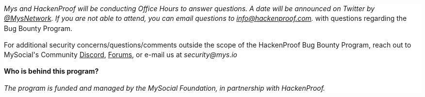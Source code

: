 _Mys and HackenProof will be conducting Office Hours to answer questions. A date will be announced on Twitter by [@MysNetwork](https://x.com/mysnetwork). If you are not able to attend, you can email questions to info@hackenproof.com._ with questions regarding the Bug Bounty Program.

For additional security concerns/questions/comments outside the scope of the HackenProof Bug Bounty Program, reach out to MySocial's Community [Discord](https://discord.gg/mys), [Forums](https://forums.mys.io/), or e-mail us at _security@mys.io_

**Who is behind this program?**

_The program is funded and managed by the MySocial Foundation, in partnership with HackenProof._
